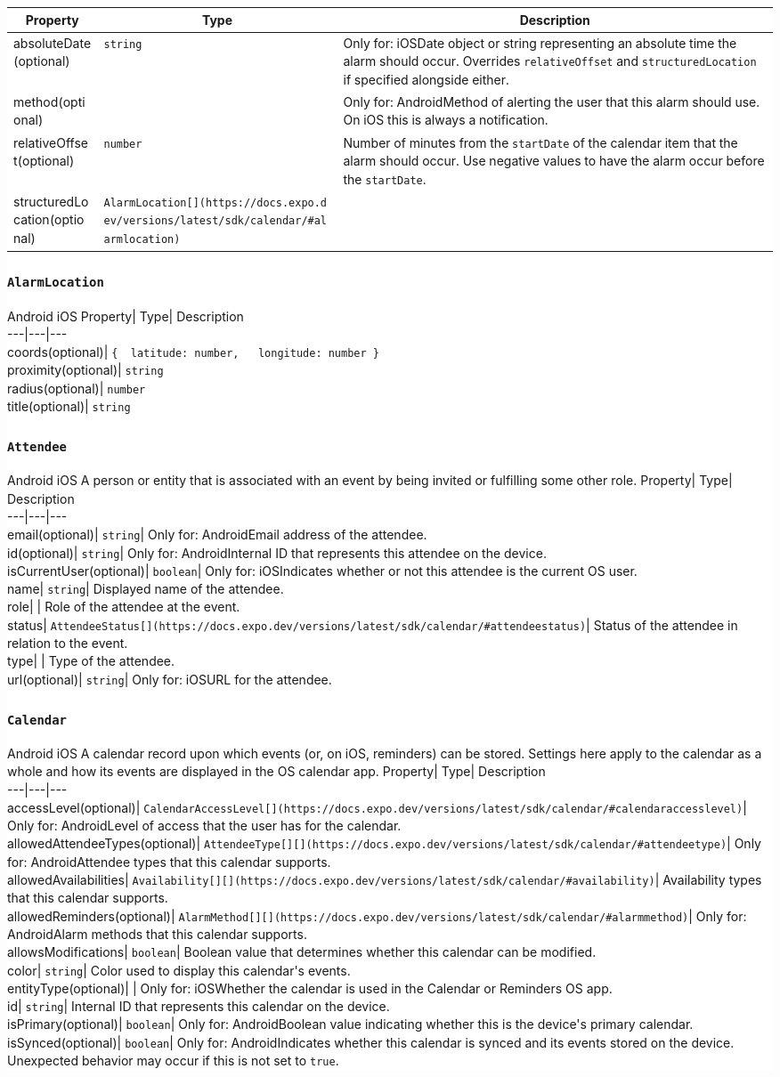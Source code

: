 Property| Type| Description  
---|---|---  
absoluteDate(optional)| `string`| Only for: iOSDate object or string representing an absolute time the alarm should occur. Overrides `relativeOffset` and `structuredLocation` if specified alongside either.  
method(optional)| | Only for: AndroidMethod of alerting the user that this alarm should use. On iOS this is always a notification.  
relativeOffset(optional)| `number`| Number of minutes from the `startDate` of the calendar item that the alarm should occur. Use negative values to have the alarm occur before the `startDate`.  
structuredLocation(optional)| `AlarmLocation[](https://docs.expo.dev/versions/latest/sdk/calendar/#alarmlocation)`  
### `AlarmLocation`
Android
iOS
Property| Type| Description  
---|---|---  
coords(optional)| `{  latitude: number,   longitude: number }`  
proximity(optional)| `string`  
radius(optional)| `number`  
title(optional)| `string`  
### `Attendee`
Android
iOS
A person or entity that is associated with an event by being invited or fulfilling some other role.
Property| Type| Description  
---|---|---  
email(optional)| `string`| Only for: AndroidEmail address of the attendee.  
id(optional)| `string`| Only for: AndroidInternal ID that represents this attendee on the device.  
isCurrentUser(optional)| `boolean`| Only for: iOSIndicates whether or not this attendee is the current OS user.  
name| `string`| Displayed name of the attendee.  
role| | Role of the attendee at the event.  
status| `AttendeeStatus[](https://docs.expo.dev/versions/latest/sdk/calendar/#attendeestatus)`| Status of the attendee in relation to the event.  
type| | Type of the attendee.  
url(optional)| `string`| Only for: iOSURL for the attendee.  
### `Calendar`
Android
iOS
A calendar record upon which events (or, on iOS, reminders) can be stored. Settings here apply to the calendar as a whole and how its events are displayed in the OS calendar app.
Property| Type| Description  
---|---|---  
accessLevel(optional)| `CalendarAccessLevel[](https://docs.expo.dev/versions/latest/sdk/calendar/#calendaraccesslevel)`| Only for: AndroidLevel of access that the user has for the calendar.  
allowedAttendeeTypes(optional)| `AttendeeType[][](https://docs.expo.dev/versions/latest/sdk/calendar/#attendeetype)`| Only for: AndroidAttendee types that this calendar supports.  
allowedAvailabilities| `Availability[][](https://docs.expo.dev/versions/latest/sdk/calendar/#availability)`| Availability types that this calendar supports.  
allowedReminders(optional)| `AlarmMethod[][](https://docs.expo.dev/versions/latest/sdk/calendar/#alarmmethod)`| Only for: AndroidAlarm methods that this calendar supports.  
allowsModifications| `boolean`| Boolean value that determines whether this calendar can be modified.  
color| `string`| Color used to display this calendar's events.  
entityType(optional)| | Only for: iOSWhether the calendar is used in the Calendar or Reminders OS app.  
id| `string`| Internal ID that represents this calendar on the device.  
isPrimary(optional)| `boolean`| Only for: AndroidBoolean value indicating whether this is the device's primary calendar.  
isSynced(optional)| `boolean`| Only for: AndroidIndicates whether this calendar is synced and its events stored on the device. Unexpected behavior may occur if this is not set to `true`.  